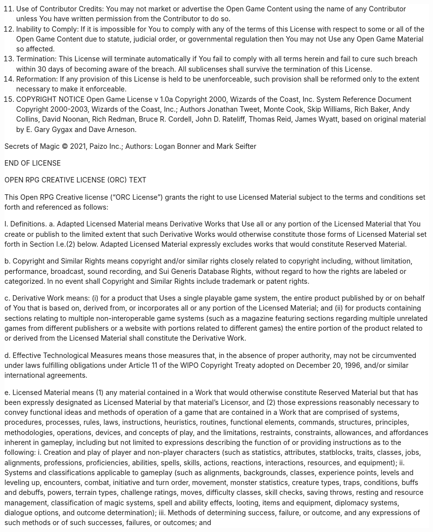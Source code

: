 11. Use of Contributor Credits: You may not market or advertise the Open Game Content using the name of any Contributor unless You have written permission from the Contributor to do so.
12. Inability to Comply: If it is impossible for You to comply with any of the terms of this License with respect to some or all of the Open Game Content due to statute, judicial order, or governmental regulation then You may not Use any Open Game Material so affected.
13. Termination: This License will terminate automatically if You fail to comply with all terms herein and fail to cure such breach within 30 days of becoming aware of the breach. All sublicenses shall survive the termination of this License.
14. Reformation: If any provision of this License is held to be unenforceable, such provision shall be reformed only to the extent necessary to make it enforceable.
15. COPYRIGHT NOTICE Open Game License v 1.0a Copyright 2000, Wizards of the Coast, Inc.
System Reference Document Copyright 2000-2003, Wizards of the Coast, Inc.; Authors Jonathan Tweet, Monte Cook, Skip Williams, Rich Baker, Andy Collins, David Noonan, Rich Redman, Bruce R. Cordell, John D. Rateliff, Thomas Reid, James Wyatt, based on original material by E. Gary Gygax and Dave Arneson.

Secrets of Magic © 2021, Paizo Inc.; Authors: Logan Bonner and Mark Seifter

END OF LICENSE

OPEN RPG CREATIVE LICENSE (ORC) TEXT

This Open RPG Creative license (“ORC License”) grants the right to use Licensed Material subject to the terms and conditions set forth and referenced as follows:

I. Definitions. 
a. Adapted Licensed Material means Derivative Works that Use all or any portion of the Licensed Material that You create or publish to the limited extent that such Derivative Works would otherwise constitute those forms of Licensed Material set forth in Section I.e.(2) below. Adapted Licensed Material expressly excludes works that would constitute Reserved Material. 

b. Copyright and Similar Rights means copyright and/or similar rights closely related to copyright including, without limitation, performance, broadcast, sound recording, and Sui Generis Database Rights, without regard to how the rights are labeled or categorized. In no event shall Copyright and Similar Rights include trademark or patent rights. 

c. Derivative Work means: (i) for a product that Uses a single playable game system, the entire product published by or on behalf of You that is based on, derived from, or incorporates all or any portion of the Licensed Material; and (ii) for products containing sections relating to multiple non-interoperable game systems (such as a magazine featuring sections regarding multiple unrelated games from different publishers or a website with portions related to different games) the entire portion of the product related to or derived from the Licensed Material shall constitute the Derivative Work. 

d. Effective Technological Measures means those measures that, in the absence of proper authority, may not be circumvented under laws fulfilling obligations under Article 11 of the WIPO Copyright Treaty adopted on December 20, 1996, and/or similar international agreements. 

e. Licensed Material means (1) any material contained in a Work that would otherwise constitute Reserved Material but that has been expressly designated as Licensed Material by that material’s Licensor, and (2) those expressions reasonably necessary to convey functional ideas and methods of operation of a game that are contained in a Work that are comprised of systems, procedures, processes, rules, laws, instructions, heuristics, routines, functional elements, commands, structures, principles, methodologies, operations, devices, and concepts of play, and the limitations, restraints, constraints, allowances, and affordances inherent in gameplay, including but not limited to expressions describing the function of or providing instructions as to the following:
i. Creation and play of player and non-player characters (such as statistics, attributes, statblocks, traits, classes, jobs, alignments, professions, proficiencies, abilities, spells, skills, actions, reactions, interactions, resources, and equipment);
ii. Systems and classifications applicable to gameplay (such as alignments, backgrounds, classes, experience points, levels and leveling up, encounters, combat, initiative and turn order, movement, monster statistics, creature types, traps, conditions, buffs and debuffs, powers, terrain types, challenge ratings, moves, difficulty classes, skill checks, saving throws, resting and resource management, classification of magic systems, spell and ability effects, looting, items and equipment, diplomacy systems, dialogue options, and outcome determination);
iii. Methods of determining success, failure, or outcome, and any expressions of such methods or of such successes, failures, or outcomes; and